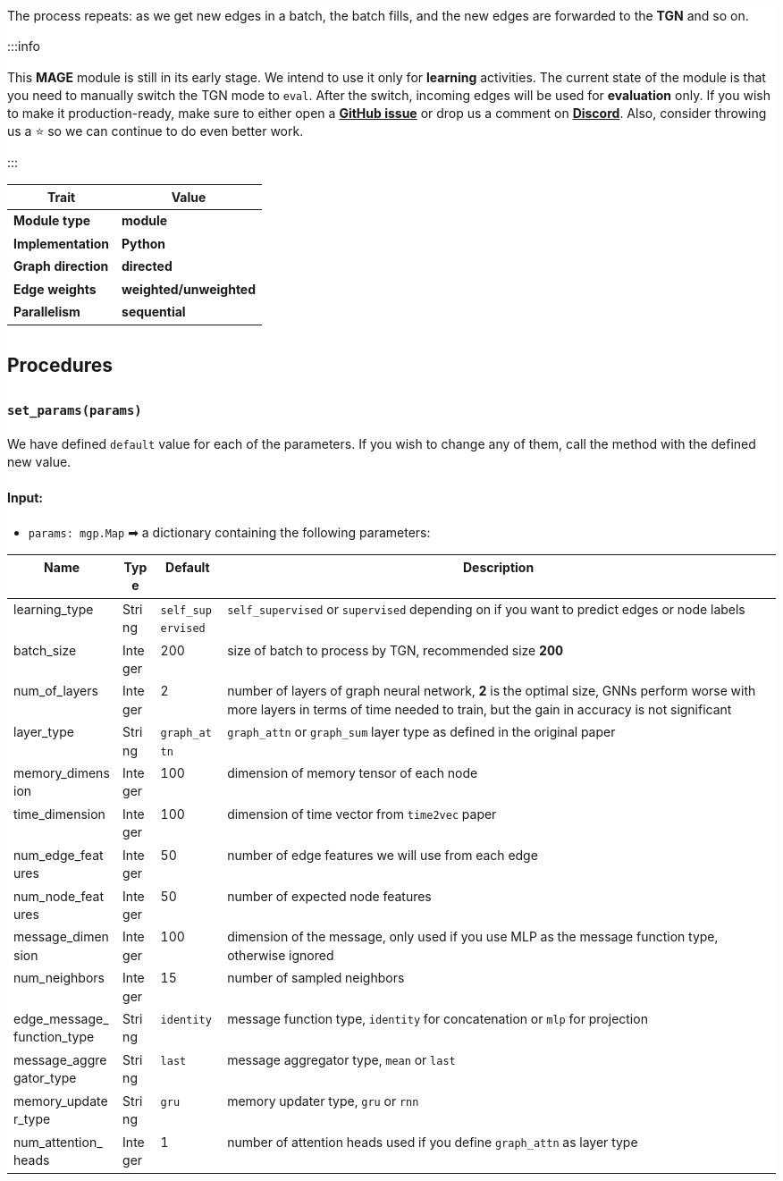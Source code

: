 The process repeats: as we get new edges in a batch, the batch fills, and the
new edges are forwarded to the **TGN** and so on.

:::info

This **MAGE** module is still in its early stage. We intend to use it only for
**learning** activities. The current state of the module is that you need to
manually switch the TGN mode to `eval`. After the switch, incoming edges will be
used for **evaluation** only. If you wish to make it production-ready, make sure
to either open a **[GitHub issue](https://github.com/memgraph/mage/issues)** or
drop us a comment on **[Discord](https://discord.gg/memgraph)**. Also, consider
throwing us a :star: so we can continue to do even better work.

:::

| Trait               | Value                                                          |
| ------------------- | -------------------------------------------------------------- |
| **Module type**     | <Highlight color="#FB6E00">**module**</Highlight>              |
| **Implementation**  | <Highlight color="#FB6E00">**Python**</Highlight>              |
| **Graph direction** | <Highlight color="#FB6E00">**directed**</Highlight>            |
| **Edge weights**    | <Highlight color="#FB6E00">**weighted/unweighted**</Highlight> |
| **Parallelism**     | <Highlight color="#FB6E00">**sequential**</Highlight>          |

## Procedures

<RunOnSubgraph/>

### `set_params(params)`

We have defined `default` value for each of the parameters. If you wish to
change any of them, call the method with the defined new value.

#### Input:

- `params: mgp.Map` ➡ a dictionary containing the following parameters:

| Name                       | Type    | Default           | Description                                                                                                                                                                            |
| -------------------------- | ------- | ----------------- | -------------------------------------------------------------------------------------------------------------------------------------------------------------------------------------- |
| learning_type              | String  | `self_supervised` | `self_supervised` or `supervised` depending on if you want to predict edges or node labels                                                                                             |
| batch_size                 | Integer | 200               | size of batch to process by TGN, recommended size **200**                                                                                                                              |
| num_of_layers              | Integer | 2                 | number of layers of graph neural network, **2** is the optimal size, GNNs perform worse with more layers in terms of time needed to train, but the gain in accuracy is not significant |
| layer_type                 | String  | `graph_attn`      | `graph_attn` or `graph_sum` layer type as defined in the original paper                                                                                                                |
| memory_dimension           | Integer | 100               | dimension of memory tensor of each node                                                                                                                                                |
| time_dimension             | Integer | 100               | dimension of time vector from `time2vec` paper                                                                                                                                         |
| num_edge_features          | Integer | 50                | number of edge features we will use from each edge                                                                                                                                     |
| num_node_features          | Integer | 50                | number of expected node features                                                                                                                                                       |
| message_dimension          | Integer | 100               | dimension of the message, only used if you use MLP as the message function type, otherwise ignored                                                                                     |
| num_neighbors              | Integer | 15                | number of sampled neighbors                                                                                                                                                            |
| edge_message_function_type | String  | `identity`        | message function type, `identity` for concatenation or `mlp` for projection                                                                                                            |
| message_aggregator_type    | String  | `last`            | message aggregator type, `mean` or `last`                                                                                                                                              |
| memory_updater_type        | String  | `gru`             | memory updater type, `gru` or `rnn`                                                                                                                                                    |
| num_attention_heads        | Integer | 1                 | number of attention heads used if you define `graph_attn` as layer type                                                                                                                |